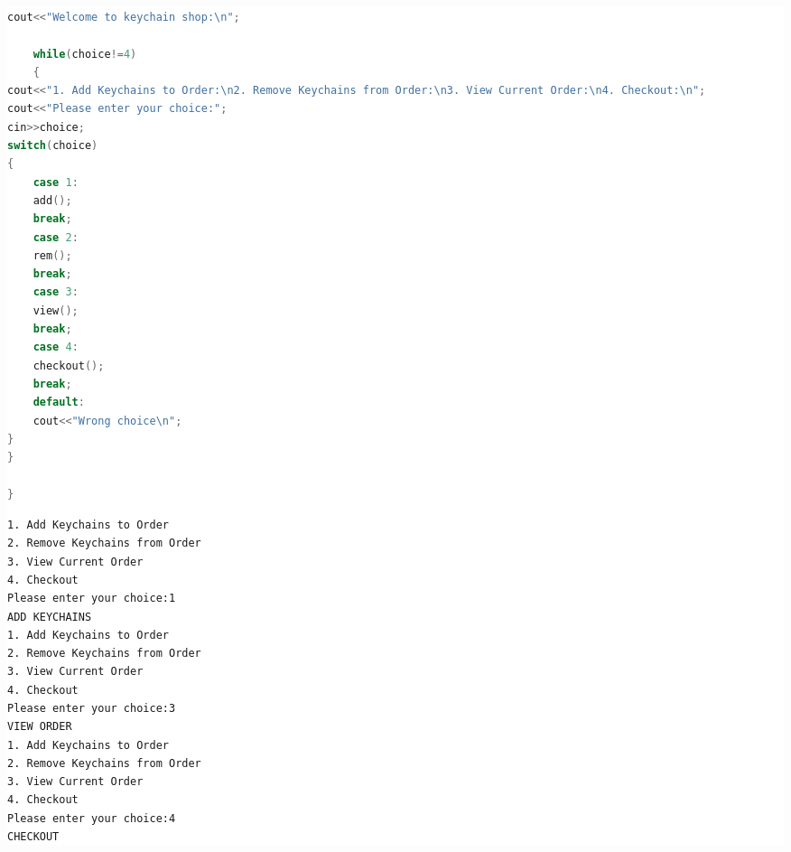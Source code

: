 ```cpp
cout<<"Welcome to keychain shop:\n";
    
    while(choice!=4)
    {
cout<<"1. Add Keychains to Order:\n2. Remove Keychains from Order:\n3. View Current Order:\n4. Checkout:\n";
cout<<"Please enter your choice:";
cin>>choice;
switch(choice)
{
    case 1:
    add();
    break;
    case 2:
    rem();
    break;
    case 3:
    view();
    break;
    case 4:
    checkout();
    break;
    default:
    cout<<"Wrong choice\n";
}
}
   
}

```

```
1. Add Keychains to Order
2. Remove Keychains from Order
3. View Current Order
4. Checkout
Please enter your choice:1
ADD KEYCHAINS
1. Add Keychains to Order
2. Remove Keychains from Order
3. View Current Order
4. Checkout
Please enter your choice:3
VIEW ORDER
1. Add Keychains to Order
2. Remove Keychains from Order
3. View Current Order
4. Checkout
Please enter your choice:4
CHECKOUT
```
